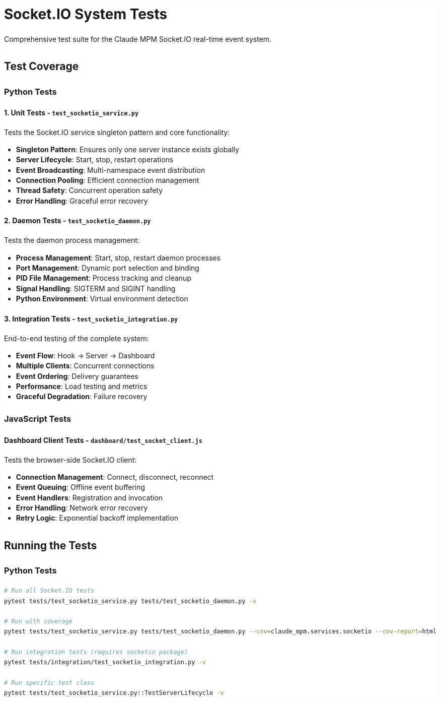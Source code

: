 # Socket.IO System Tests

Comprehensive test suite for the Claude MPM Socket.IO real-time event system.

## Test Coverage

### Python Tests

#### 1. Unit Tests - `test_socketio_service.py`
Tests the Socket.IO service singleton pattern and core functionality:
- **Singleton Pattern**: Ensures only one server instance exists globally
- **Server Lifecycle**: Start, stop, restart operations
- **Event Broadcasting**: Multi-namespace event distribution
- **Connection Pooling**: Efficient connection management
- **Thread Safety**: Concurrent operation safety
- **Error Handling**: Graceful error recovery

#### 2. Daemon Tests - `test_socketio_daemon.py`
Tests the daemon process management:
- **Process Management**: Start, stop, restart daemon processes
- **Port Management**: Dynamic port selection and binding
- **PID File Management**: Process tracking and cleanup
- **Signal Handling**: SIGTERM and SIGINT handling
- **Python Environment**: Virtual environment detection

#### 3. Integration Tests - `test_socketio_integration.py`
End-to-end testing of the complete system:
- **Event Flow**: Hook → Server → Dashboard
- **Multiple Clients**: Concurrent connections
- **Event Ordering**: Delivery guarantees
- **Performance**: Load testing and metrics
- **Graceful Degradation**: Failure recovery

### JavaScript Tests

#### Dashboard Client Tests - `dashboard/test_socket_client.js`
Tests the browser-side Socket.IO client:
- **Connection Management**: Connect, disconnect, reconnect
- **Event Queuing**: Offline event buffering
- **Event Handlers**: Registration and invocation
- **Error Handling**: Network error recovery
- **Retry Logic**: Exponential backoff implementation

## Running the Tests

### Python Tests

```bash
# Run all Socket.IO tests
pytest tests/test_socketio_service.py tests/test_socketio_daemon.py -v

# Run with coverage
pytest tests/test_socketio_service.py tests/test_socketio_daemon.py --cov=claude_mpm.services.socketio --cov-report=html

# Run integration tests (requires socketio package)
pytest tests/integration/test_socketio_integration.py -v

# Run specific test class
pytest tests/test_socketio_service.py::TestServerLifecycle -v
```